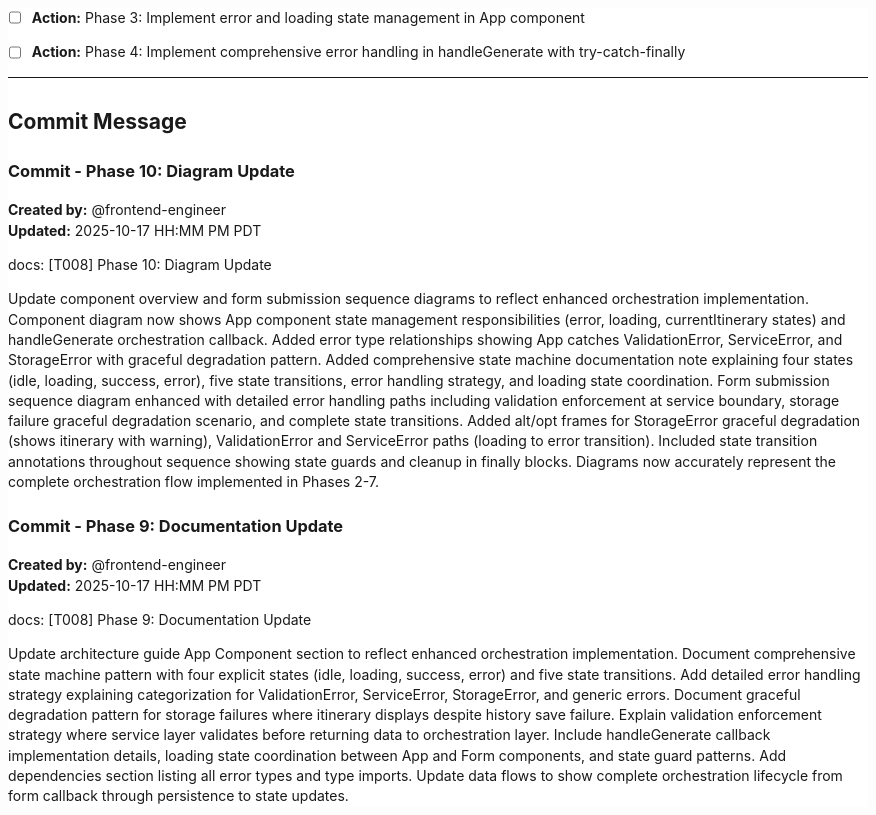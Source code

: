 - [ ] **Action:** Phase 3: Implement error and loading state management in App component

- [ ] **Action:** Phase 4: Implement comprehensive error handling in handleGenerate with try-catch-finally

---




## Commit Message




### Commit - Phase 10: Diagram Update

**Created by:** @frontend-engineer  
**Updated:** 2025-10-17 HH:MM PM PDT

docs: [T008] Phase 10: Diagram Update

Update component overview and form submission sequence diagrams to reflect enhanced
orchestration implementation. Component diagram now shows App component state management
responsibilities (error, loading, currentItinerary states) and handleGenerate
orchestration callback. Added error type relationships showing App catches
ValidationError, ServiceError, and StorageError with graceful degradation pattern. Added
comprehensive state machine documentation note explaining four states (idle, loading,
success, error), five state transitions, error handling strategy, and loading state
coordination. Form submission sequence diagram enhanced with detailed error handling
paths including validation enforcement at service boundary, storage failure graceful
degradation scenario, and complete state transitions. Added alt/opt frames for
StorageError graceful degradation (shows itinerary with warning), ValidationError and
ServiceError paths (loading to error transition). Included state transition annotations
throughout sequence showing state guards and cleanup in finally blocks. Diagrams now
accurately represent the complete orchestration flow implemented in Phases 2-7.




### Commit - Phase 9: Documentation Update

**Created by:** @frontend-engineer  
**Updated:** 2025-10-17 HH:MM PM PDT

docs: [T008] Phase 9: Documentation Update

Update architecture guide App Component section to reflect enhanced orchestration
implementation. Document comprehensive state machine pattern with four explicit states
(idle, loading, success, error) and five state transitions. Add detailed error handling
strategy explaining categorization for ValidationError, ServiceError, StorageError, and
generic errors. Document graceful degradation pattern for storage failures where
itinerary displays despite history save failure. Explain validation enforcement strategy
where service layer validates before returning data to orchestration layer. Include
handleGenerate callback implementation details, loading state coordination between App
and Form components, and state guard patterns. Add dependencies section listing all
error types and type imports. Update data flows to show complete orchestration lifecycle
from form callback through persistence to state updates.
